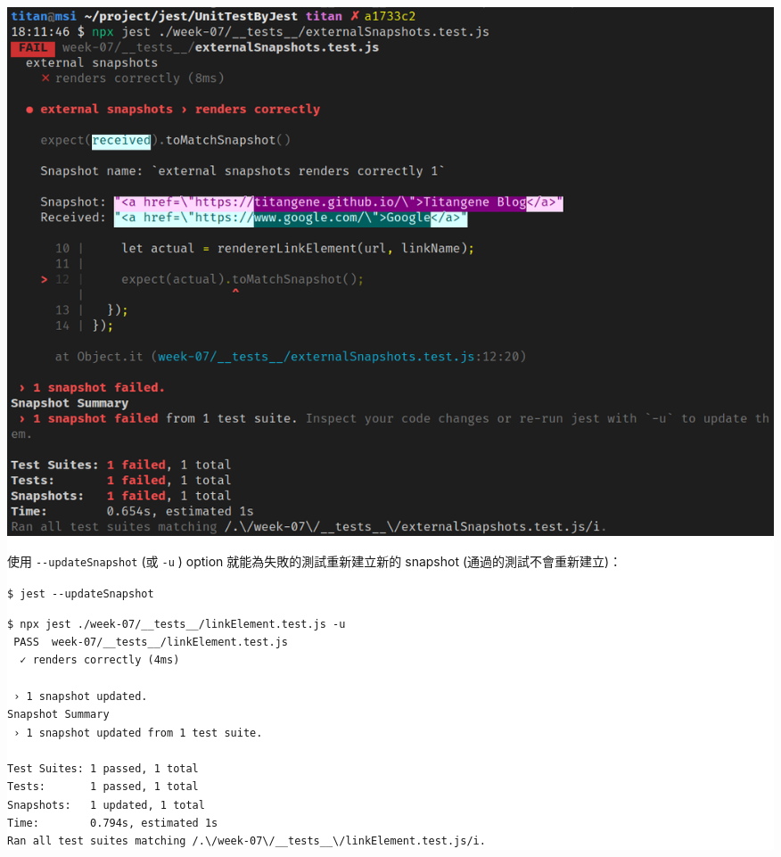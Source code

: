 ![](./images/2020-04-30-18-12-49.png)

使用 `--updateSnapshot` (或 `-u` ) option 就能為失敗的測試重新建立新的 snapshot (通過的測試不會重新建立)：

```shell
$ jest --updateSnapshot
```

```shell
$ npx jest ./week-07/__tests__/linkElement.test.js -u
 PASS  week-07/__tests__/linkElement.test.js
  ✓ renders correctly (4ms)

 › 1 snapshot updated.
Snapshot Summary
 › 1 snapshot updated from 1 test suite.

Test Suites: 1 passed, 1 total
Tests:       1 passed, 1 total
Snapshots:   1 updated, 1 total
Time:        0.794s, estimated 1s
Ran all test suites matching /.\/week-07\/__tests__\/linkElement.test.js/i.
```
